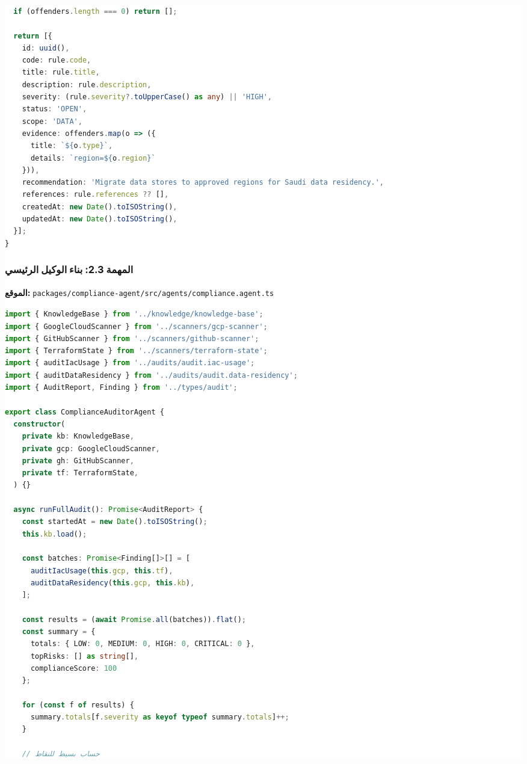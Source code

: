 ```typescript
  if (offenders.length === 0) return [];

  return [{
    id: uuid(),
    code: rule.code,
    title: rule.title,
    description: rule.description,
    severity: (rule.severity?.toUpperCase() as any) || 'HIGH',
    status: 'OPEN',
    scope: 'DATA',
    evidence: offenders.map(o => ({
      title: `${o.type}`,
      details: `region=${o.region}`
    })),
    recommendation: 'Migrate data stores to approved regions for Saudi data residency.',
    references: rule.references ?? [],
    createdAt: new Date().toISOString(),
    updatedAt: new Date().toISOString(),
  }];
}
```

### المهمة 2.3: بناء الوكيل الرئيسي
**الموقع:** `packages/compliance-agent/src/agents/compliance.agent.ts`

```typescript
import { KnowledgeBase } from '../knowledge/knowledge-base';
import { GoogleCloudScanner } from '../scanners/gcp-scanner';
import { GitHubScanner } from '../scanners/github-scanner';
import { TerraformState } from '../scanners/terraform-state';
import { auditIacUsage } from '../audits/audit.iac-usage';
import { auditDataResidency } from '../audits/audit.data-residency';
import { AuditReport, Finding } from '../types/audit';

export class ComplianceAuditorAgent {
  constructor(
    private kb: KnowledgeBase,
    private gcp: GoogleCloudScanner,
    private gh: GitHubScanner,
    private tf: TerraformState,
  ) {}

  async runFullAudit(): Promise<AuditReport> {
    const startedAt = new Date().toISOString();
    this.kb.load();

    const batches: Promise<Finding[]>[] = [
      auditIacUsage(this.gcp, this.tf),
      auditDataResidency(this.gcp, this.kb),
    ];

    const results = (await Promise.all(batches)).flat();
    const summary = {
      totals: { LOW: 0, MEDIUM: 0, HIGH: 0, CRITICAL: 0 },
      topRisks: [] as string[],
      complianceScore: 100
    };

    for (const f of results) {
      summary.totals[f.severity as keyof typeof summary.totals]++;
    }
    
    // حساب بسيط للنقاط
```

  [k: string]: any;